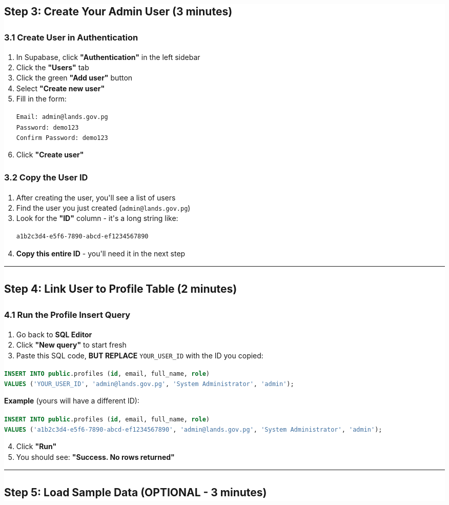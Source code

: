 
## Step 3: Create Your Admin User (3 minutes)

### 3.1 Create User in Authentication
1. In Supabase, click **"Authentication"** in the left sidebar
2. Click the **"Users"** tab
3. Click the green **"Add user"** button
4. Select **"Create new user"**
5. Fill in the form:
   ```
   Email: admin@lands.gov.pg
   Password: demo123
   Confirm Password: demo123
   ```
6. Click **"Create user"**

### 3.2 Copy the User ID
1. After creating the user, you'll see a list of users
2. Find the user you just created (`admin@lands.gov.pg`)
3. Look for the **"ID"** column - it's a long string like:
   ```
   a1b2c3d4-e5f6-7890-abcd-ef1234567890
   ```
4. **Copy this entire ID** - you'll need it in the next step

---

## Step 4: Link User to Profile Table (2 minutes)

### 4.1 Run the Profile Insert Query
1. Go back to **SQL Editor**
2. Click **"New query"** to start fresh
3. Paste this SQL code, **BUT REPLACE** `YOUR_USER_ID` with the ID you copied:

```sql
INSERT INTO public.profiles (id, email, full_name, role)
VALUES ('YOUR_USER_ID', 'admin@lands.gov.pg', 'System Administrator', 'admin');
```

**Example** (yours will have a different ID):
```sql
INSERT INTO public.profiles (id, email, full_name, role)
VALUES ('a1b2c3d4-e5f6-7890-abcd-ef1234567890', 'admin@lands.gov.pg', 'System Administrator', 'admin');
```

4. Click **"Run"**
5. You should see: **"Success. No rows returned"**

---

## Step 5: Load Sample Data (OPTIONAL - 3 minutes)
